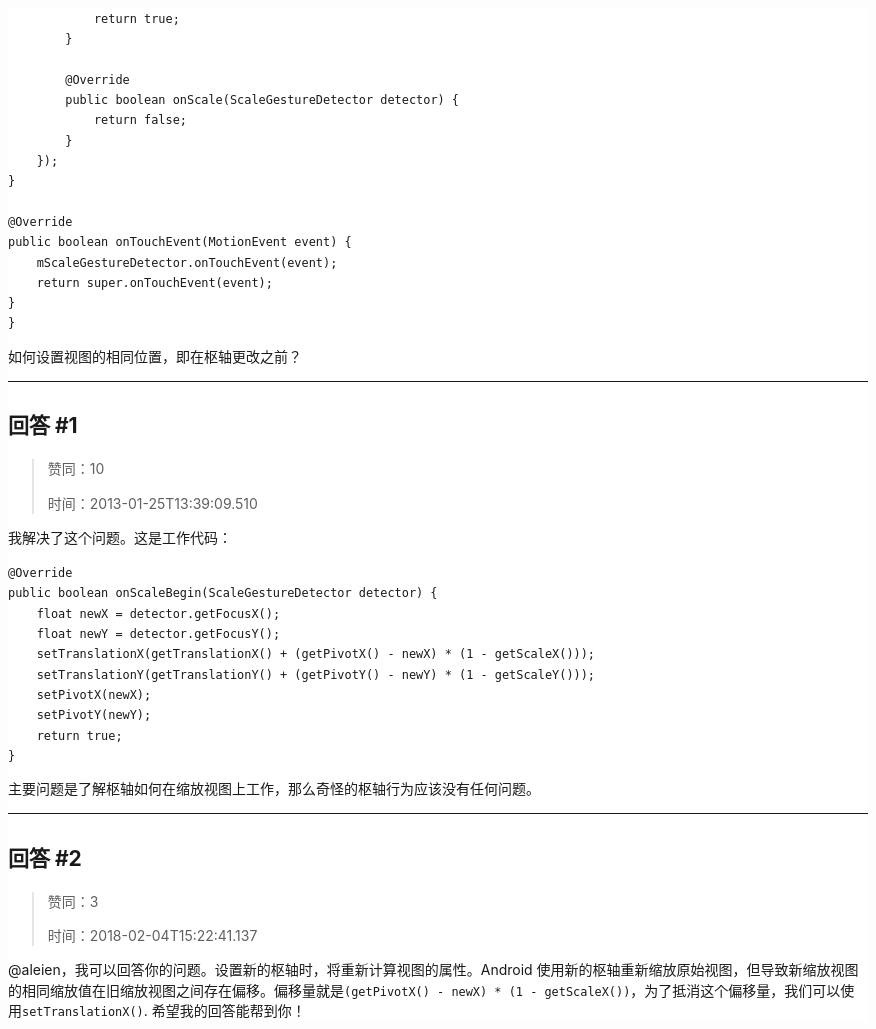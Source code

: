 ```
            return true;
        }

        @Override
        public boolean onScale(ScaleGestureDetector detector) {
            return false;
        }
    });
}

@Override
public boolean onTouchEvent(MotionEvent event) {
    mScaleGestureDetector.onTouchEvent(event);
    return super.onTouchEvent(event);
}
} 
```

如何设置视图的相同位置，即在枢轴更改之前？

* * *

## 回答 #1

> 赞同：10
> 
> 时间：2013-01-25T13:39:09.510

我解决了这个问题。这是工作代码：

```
@Override
public boolean onScaleBegin(ScaleGestureDetector detector) {
    float newX = detector.getFocusX();
    float newY = detector.getFocusY();
    setTranslationX(getTranslationX() + (getPivotX() - newX) * (1 - getScaleX()));
    setTranslationY(getTranslationY() + (getPivotY() - newY) * (1 - getScaleY()));
    setPivotX(newX);
    setPivotY(newY);
    return true;
} 
```

主要问题是了解枢轴如何在缩放视图上工作，那么奇怪的枢轴行为应该没有任何问题。

* * *

## 回答 #2

> 赞同：3
> 
> 时间：2018-02-04T15:22:41.137

@aleien，我可以回答你的问题。设置新的枢轴时，将重新计算视图的属性。Android 使用新的枢轴重新缩放原始视图，但导致新缩放视图的相同缩放值在旧缩放视图之间存在偏移。偏移量就是`(getPivotX() - newX) * (1 - getScaleX())`，为了抵消这个偏移量，我们可以使用`setTranslationX()`. 希望我的回答能帮到你！
